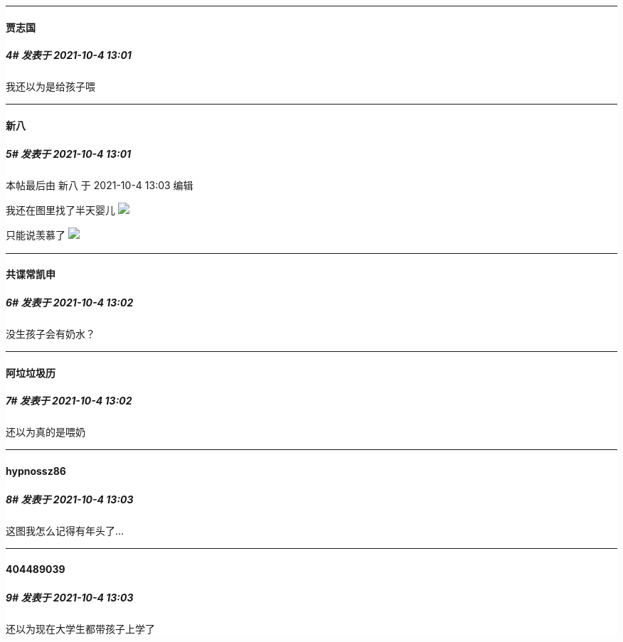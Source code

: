 
*****

####  贾志国  
##### 4#       发表于 2021-10-4 13:01


我还以为是给孩子喂


*****

####  新八  
##### 5#       发表于 2021-10-4 13:01


 本帖最后由 新八 于 2021-10-4 13:03 编辑 

我还在图里找了半天婴儿 <img src="https://static.saraba1st.com/image/smiley/face2017/001.png" referrerpolicy="no-referrer">

只能说羡慕了 <img src="https://static.saraba1st.com/image/smiley/face2017/077.png" referrerpolicy="no-referrer">


*****

####  共谍常凯申  
##### 6#       发表于 2021-10-4 13:02


没生孩子会有奶水？


*****

####  阿垃垃圾历  
##### 7#       发表于 2021-10-4 13:02


还以为真的是喂奶 


*****

####  hypnossz86  
##### 8#       发表于 2021-10-4 13:03


这图我怎么记得有年头了...


*****

####  404489039  
##### 9#       发表于 2021-10-4 13:03


还以为现在大学生都带孩子上学了

